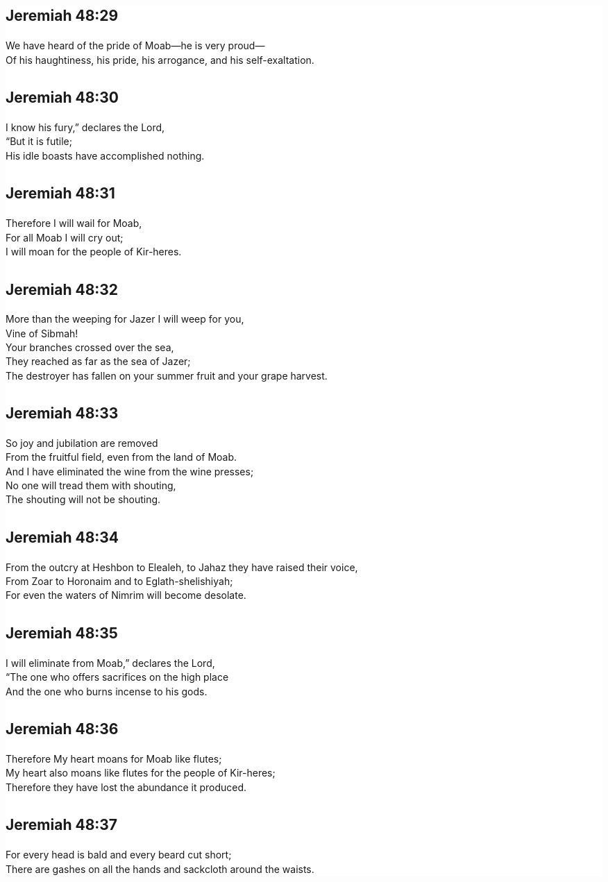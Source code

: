 ## Jeremiah 48:29  
We have heard of the pride of Moab—he is very proud—  
Of his haughtiness, his pride, his arrogance, and his self-exaltation.

## Jeremiah 48:30  
I know his fury,” declares the Lord,  
“But it is futile;  
His idle boasts have accomplished nothing.

## Jeremiah 48:31  
Therefore I will wail for Moab,  
For all Moab I will cry out;  
I will moan for the people of Kir-heres.

## Jeremiah 48:32  
More than the weeping for Jazer I will weep for you,  
Vine of Sibmah!  
Your branches crossed over the sea,  
They reached as far as the sea of Jazer;  
The destroyer has fallen on your summer fruit and your grape harvest.

## Jeremiah 48:33  
So joy and jubilation are removed  
From the fruitful field, even from the land of Moab.  
And I have eliminated the wine from the wine presses;  
No one will tread them with shouting,  
The shouting will not be shouting.

## Jeremiah 48:34  
From the outcry at Heshbon to Elealeh, to Jahaz they have raised their voice,  
From Zoar to Horonaim and to Eglath-shelishiyah;  
For even the waters of Nimrim will become desolate.

## Jeremiah 48:35  
I will eliminate from Moab,” declares the Lord,  
“The one who offers sacrifices on the high place  
And the one who burns incense to his gods.

## Jeremiah 48:36  
Therefore My heart moans for Moab like flutes;  
My heart also moans like flutes for the people of Kir-heres;  
Therefore they have lost the abundance it produced.

## Jeremiah 48:37  
For every head is bald and every beard cut short;  
There are gashes on all the hands and sackcloth around the waists.
